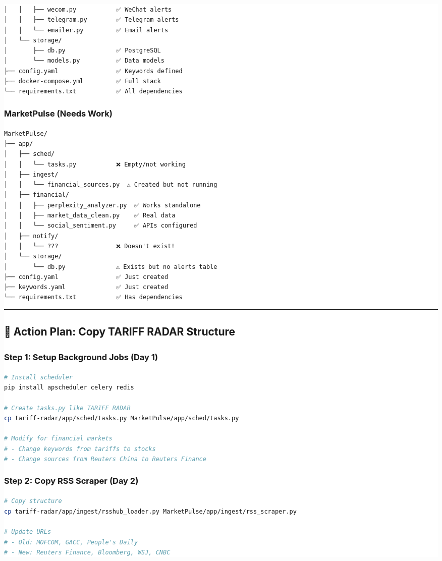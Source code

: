 ```
│   │   ├── wecom.py           ✅ WeChat alerts
│   │   ├── telegram.py        ✅ Telegram alerts
│   │   └── emailer.py         ✅ Email alerts
│   └── storage/
│       ├── db.py              ✅ PostgreSQL
│       └── models.py          ✅ Data models
├── config.yaml                ✅ Keywords defined
├── docker-compose.yml         ✅ Full stack
└── requirements.txt           ✅ All dependencies
```

### **MarketPulse** (Needs Work)
```
MarketPulse/
├── app/
│   ├── sched/
│   │   └── tasks.py           ❌ Empty/not working
│   ├── ingest/
│   │   └── financial_sources.py  ⚠️ Created but not running
│   ├── financial/
│   │   ├── perplexity_analyzer.py  ✅ Works standalone
│   │   ├── market_data_clean.py    ✅ Real data
│   │   └── social_sentiment.py     ✅ APIs configured
│   ├── notify/
│   │   └── ???                ❌ Doesn't exist!
│   └── storage/
│       └── db.py              ⚠️ Exists but no alerts table
├── config.yaml                ✅ Just created
├── keywords.yaml              ✅ Just created
└── requirements.txt           ✅ Has dependencies
```

---

## 🚀 Action Plan: Copy TARIFF RADAR Structure

### **Step 1: Setup Background Jobs** (Day 1)
```bash
# Install scheduler
pip install apscheduler celery redis

# Create tasks.py like TARIFF RADAR
cp tariff-radar/app/sched/tasks.py MarketPulse/app/sched/tasks.py

# Modify for financial markets
# - Change keywords from tariffs to stocks
# - Change sources from Reuters China to Reuters Finance
```

### **Step 2: Copy RSS Scraper** (Day 2)
```bash
# Copy structure
cp tariff-radar/app/ingest/rsshub_loader.py MarketPulse/app/ingest/rss_scraper.py

# Update URLs
# - Old: MOFCOM, GACC, People's Daily
# - New: Reuters Finance, Bloomberg, WSJ, CNBC
```
